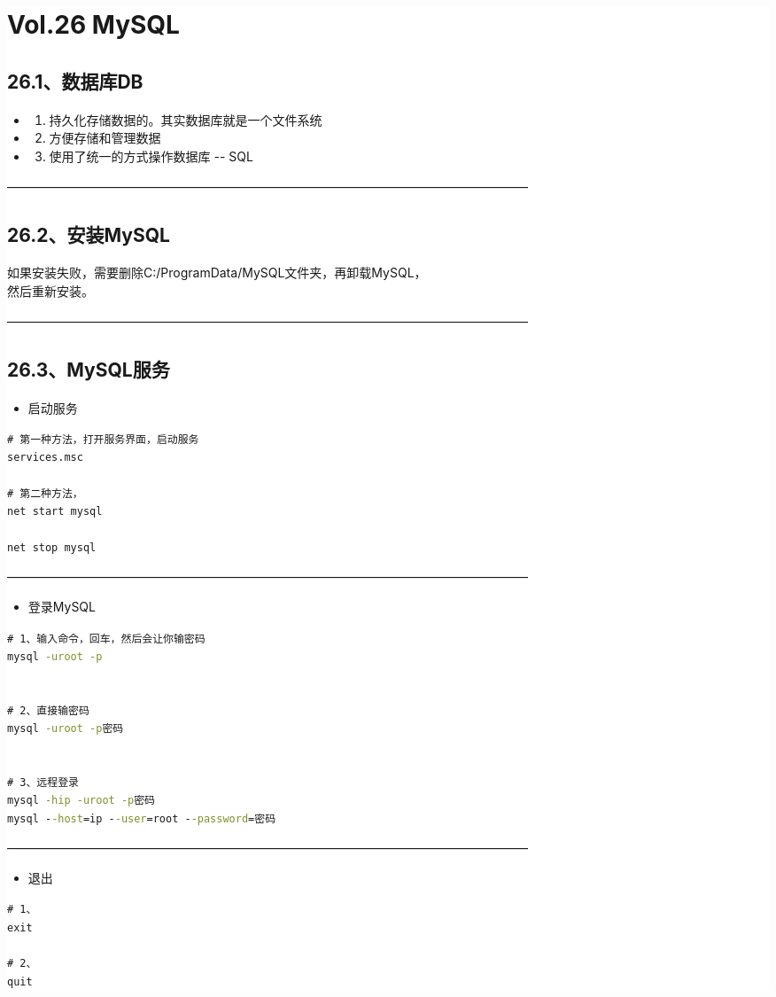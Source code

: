 # Vol.26 MySQL

## 26.1、数据库DB

- 1. 持久化存储数据的。其实数据库就是一个文件系统
- 2. 方便存储和管理数据
- 3. 使用了统一的方式操作数据库 -- SQL

——————————————————————————————————————————      

## 26.2、安装MySQL

如果安装失败，需要删除C:/ProgramData/MySQL文件夹，再卸载MySQL，     
然后重新安装。      

——————————————————————————————————————————      

## 26.3、MySQL服务

- 启动服务
```cmd
# 第一种方法，打开服务界面，启动服务
services.msc

# 第二种方法，
net start mysql

net stop mysql
```
——————————————————————————————————————————      

- 登录MySQL
```cmd
# 1、输入命令，回车，然后会让你输密码
mysql -uroot -p


# 2、直接输密码
mysql -uroot -p密码


# 3、远程登录
mysql -hip -uroot -p密码
mysql --host=ip --user=root --password=密码

```
——————————————————————————————————————————      

- 退出
```
# 1、
exit

# 2、
quit

```
